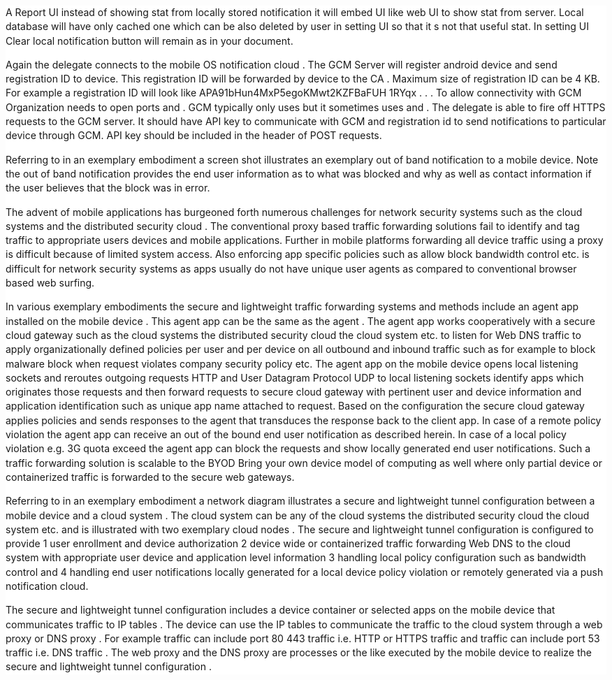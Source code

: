 A Report UI instead of showing stat from locally stored notification it will embed UI like web UI to show stat from server. Local database will have only cached one which can be also deleted by user in setting UI so that it s not that useful stat. In setting UI Clear local notification button will remain as in your document.

Again the delegate connects to the mobile OS notification cloud . The GCM Server will register android device and send registration ID to device. This registration ID will be forwarded by device to the CA . Maximum size of registration ID can be 4 KB. For example a registration ID will look like APA91bHun4MxP5egoKMwt2KZFBaFUH 1RYqx . . . To allow connectivity with GCM Organization needs to open ports and . GCM typically only uses but it sometimes uses and . The delegate is able to fire off HTTPS requests to the GCM server. It should have API key to communicate with GCM and registration id to send notifications to particular device through GCM. API key should be included in the header of POST requests.

Referring to in an exemplary embodiment a screen shot illustrates an exemplary out of band notification to a mobile device. Note the out of band notification provides the end user information as to what was blocked and why as well as contact information if the user believes that the block was in error.

The advent of mobile applications has burgeoned forth numerous challenges for network security systems such as the cloud systems and the distributed security cloud . The conventional proxy based traffic forwarding solutions fail to identify and tag traffic to appropriate users devices and mobile applications. Further in mobile platforms forwarding all device traffic using a proxy is difficult because of limited system access. Also enforcing app specific policies such as allow block bandwidth control etc. is difficult for network security systems as apps usually do not have unique user agents as compared to conventional browser based web surfing.

In various exemplary embodiments the secure and lightweight traffic forwarding systems and methods include an agent app installed on the mobile device . This agent app can be the same as the agent . The agent app works cooperatively with a secure cloud gateway such as the cloud systems the distributed security cloud the cloud system etc. to listen for Web DNS traffic to apply organizationally defined policies per user and per device on all outbound and inbound traffic such as for example to block malware block when request violates company security policy etc. The agent app on the mobile device opens local listening sockets and reroutes outgoing requests HTTP and User Datagram Protocol UDP to local listening sockets identify apps which originates those requests and then forward requests to secure cloud gateway with pertinent user and device information and application identification such as unique app name attached to request. Based on the configuration the secure cloud gateway applies policies and sends responses to the agent that transduces the response back to the client app. In case of a remote policy violation the agent app can receive an out of the bound end user notification as described herein. In case of a local policy violation e.g. 3G quota exceed the agent app can block the requests and show locally generated end user notifications. Such a traffic forwarding solution is scalable to the BYOD Bring your own device model of computing as well where only partial device or containerized traffic is forwarded to the secure web gateways.

Referring to in an exemplary embodiment a network diagram illustrates a secure and lightweight tunnel configuration between a mobile device and a cloud system . The cloud system can be any of the cloud systems the distributed security cloud the cloud system etc. and is illustrated with two exemplary cloud nodes . The secure and lightweight tunnel configuration is configured to provide 1 user enrollment and device authorization 2 device wide or containerized traffic forwarding Web DNS to the cloud system with appropriate user device and application level information 3 handling local policy configuration such as bandwidth control and 4 handling end user notifications locally generated for a local device policy violation or remotely generated via a push notification cloud.

The secure and lightweight tunnel configuration includes a device container or selected apps on the mobile device that communicates traffic to IP tables . The device can use the IP tables to communicate the traffic to the cloud system through a web proxy or DNS proxy . For example traffic can include port 80 443 traffic i.e. HTTP or HTTPS traffic and traffic can include port 53 traffic i.e. DNS traffic . The web proxy and the DNS proxy are processes or the like executed by the mobile device to realize the secure and lightweight tunnel configuration .
